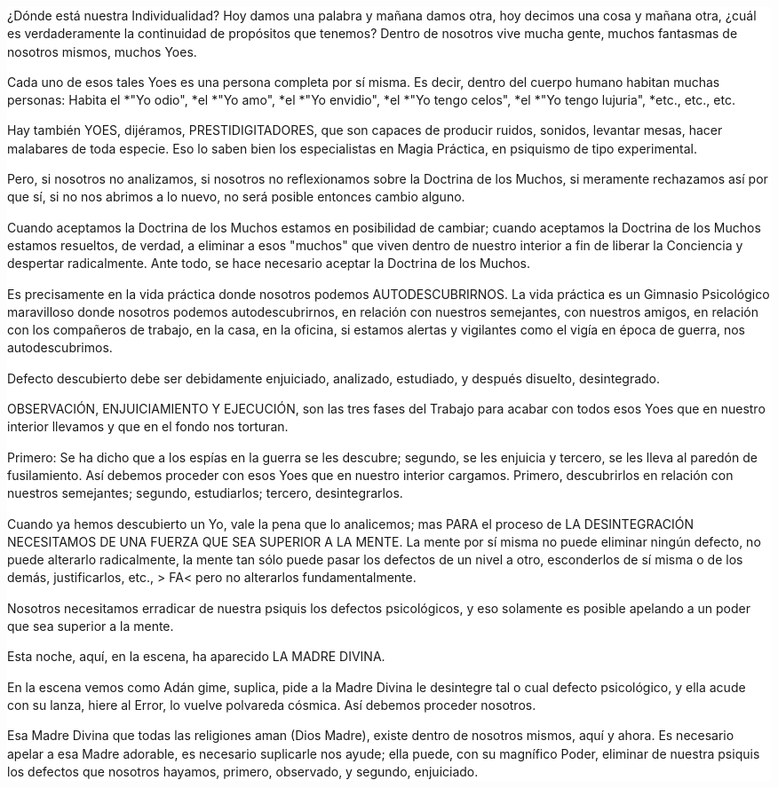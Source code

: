 ¿Dónde está nuestra Individualidad? Hoy damos una palabra y mañana damos otra, hoy decimos una cosa y mañana otra, ¿cuál es verdaderamente la continuidad de propósitos que tenemos? Dentro de nosotros vive mucha gente, muchos fantasmas de nosotros mismos, muchos Yoes.

Cada uno de esos tales Yoes es una persona completa por sí misma. Es decir, dentro del cuerpo humano habitan muchas personas: Habita el *"Yo odio", *el *"Yo amo", *el *"Yo envidio", *el *"Yo tengo celos", *el *"Yo tengo lujuria", *etc., etc., etc.

Hay también YOES, dijéramos, PRESTIDIGITADORES, que son capaces de producir ruidos, sonidos, levantar mesas, hacer malabares de toda especie. Eso lo saben bien los especialistas en Magia Práctica, en psiquismo de tipo experimental.

Pero, si nosotros no analizamos, si nosotros no reflexionamos sobre la Doctrina de los Muchos, si meramente rechazamos así por que sí, si no nos abrimos a lo nuevo, no será posible entonces cambio alguno.

Cuando aceptamos la Doctrina de los Muchos estamos en posibilidad de cambiar; cuando aceptamos la Doctrina de los Muchos estamos resueltos, de verdad, a eliminar a esos "muchos" que viven dentro de nuestro interior a fin de liberar la Conciencia y despertar radicalmente. Ante todo, se hace necesario aceptar la Doctrina de los Muchos.

Es precisamente en la vida práctica donde nosotros podemos AUTODESCUBRIRNOS. La vida práctica es un Gimnasio Psicológico maravilloso donde nosotros podemos autodescubrirnos, en relación con nuestros semejantes, con nuestros amigos, en relación con los compañeros de trabajo, en la casa, en la oficina, si estamos alertas y vigilantes como el vigía en época de guerra, nos autodescubrimos.

Defecto descubierto debe ser debidamente enjuiciado, analizado, estudiado, y después disuelto, desintegrado.

OBSERVACIÓN, ENJUICIAMIENTO Y EJECUCIÓN, son las tres fases del Trabajo para acabar con todos esos Yoes que en nuestro interior llevamos y que en el fondo nos torturan.

Primero: Se ha dicho que a los espías en la guerra se les descubre; segundo, se les enjuicia y tercero, se les lleva al paredón de fusilamiento. Así debemos proceder con esos Yoes que en nuestro interior cargamos. Primero, descubrirlos en relación con nuestros semejantes; segundo, estudiarlos; tercero, desintegrarlos.

Cuando ya hemos descubierto un Yo, vale la pena que lo analicemos; mas PARA el proceso de LA DESINTEGRACIÓN NECESITAMOS DE UNA FUERZA QUE SEA SUPERIOR A LA MENTE. La mente por sí misma no puede eliminar ningún defecto, no puede alterarlo radicalmente, la mente tan sólo puede pasar los defectos de un nivel a otro, esconderlos de sí misma o de los demás, justificarlos, etc., \> FA< pero no alterarlos fundamentalmente.

Nosotros necesitamos erradicar de nuestra psiquis los defectos psicológicos, y eso solamente es posible apelando a un poder que sea superior a la mente.

Esta noche, aquí, en la escena, ha aparecido LA MADRE DIVINA.

En la escena vemos como Adán gime, suplica, pide a la Madre Divina le desintegre tal o cual defecto psicológico, y ella acude con su lanza, hiere al Error, lo vuelve polvareda cósmica. Así debemos proceder nosotros.

Esa Madre Divina que todas las religiones aman (Dios Madre), existe dentro de nosotros mismos, aquí y ahora. Es necesario apelar a esa Madre adorable, es necesario suplicarle nos ayude; ella puede, con su magnífico Poder, eliminar de nuestra psiquis los defectos que nosotros hayamos, primero, observado, y segundo, enjuiciado.
